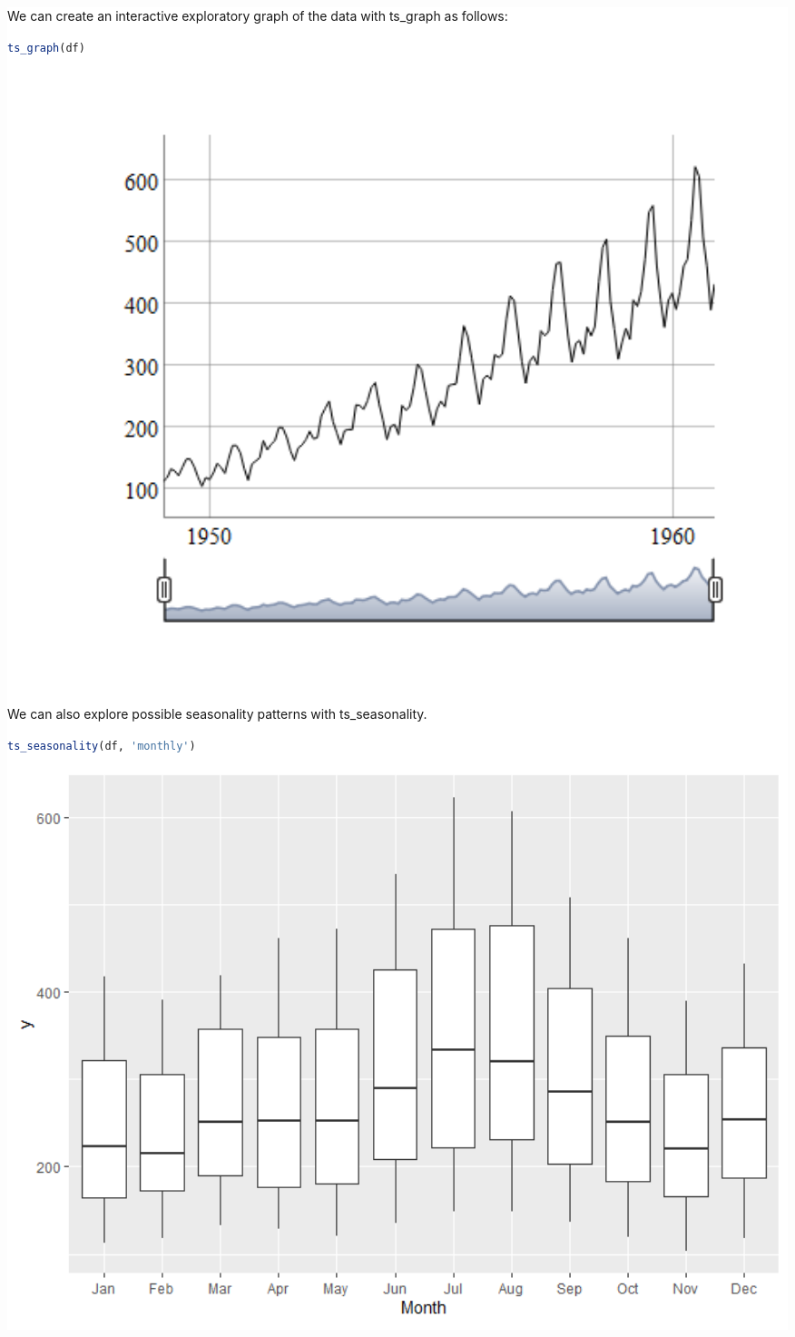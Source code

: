 We can create an interactive exploratory graph of the data with
ts\_graph as follows:

``` r
ts_graph(df)
```

<img src="man/figures/README-EDA_Graph-1.png" width="100%" />

We can also explore possible seasonality patterns with ts\_seasonality.

``` r
ts_seasonality(df, 'monthly')
```

<img src="man/figures/README-EDA_Seasonality-1.png" width="100%" />
